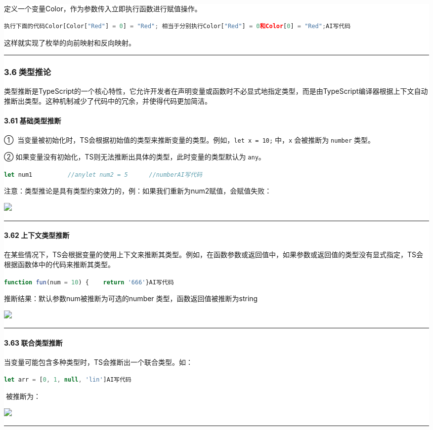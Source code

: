 定义一个变量Color，作为参数传入立即执行函数进行赋值操作。

```TypeScript
执行下面的代码Color[Color["Red"] = 0] = "Red"; 相当于分别执行Color["Red"] = 0和Color[0] = "Red";AI写代码
```

这样就实现了枚举的向前映射和反向映射。 

---

### 3.6 类型推论

类型推断是TypeScript的一个核心特性，它允许开发者在声明变量或函数时不必显式地指定类型，而是由TypeScript编译器根据上下文自动推断出类型。这种机制减少了代码中的冗余，并使得代码更加简洁。

#### 3.61 **基础类型推断**

①  当变量被初始化时，TS会根据初始值的类型来推断变量的类型。例如，`let x = 10;` 中，`x` 会被推断为 `number` 类型。

② 如果变量没有初始化，TS则无法推断出具体的类型，此时变量的类型默认为 `any`。

```TypeScript
let num1          //anylet num2 = 5      //numberAI写代码
```

注意：类型推论是具有类型约束效力的，例：如果我们重新为num2赋值，会赋值失败：

![](https://i-blog.csdnimg.cn/direct/eacab80cdf674fa9826108f0c5840b29.png)

---

#### 3.62 **上下文类型推断**

在某些情况下，TS会根据变量的使用上下文来推断其类型。例如，在函数参数或返回值中，如果参数或返回值的类型没有显式指定，TS会根据函数体中的代码来推断其类型。

```TypeScript
function fun(num = 10) {    return '666'}AI写代码
```

推断结果：默认参数num被推断为可选的number 类型，函数返回值被推断为string

![](https://i-blog.csdnimg.cn/direct/04eabec7c6344ac18e6882facbbbcb7b.png)

---

#### 3.63 **联合类型推断**

当变量可能包含多种类型时，TS会推断出一个联合类型。如：

```TypeScript
let arr = [0, 1, null, 'lin']AI写代码
```

 被推断为：

![](https://i-blog.csdnimg.cn/direct/775d9e9f688245ac9839e6b425ff6af0.png)

---

